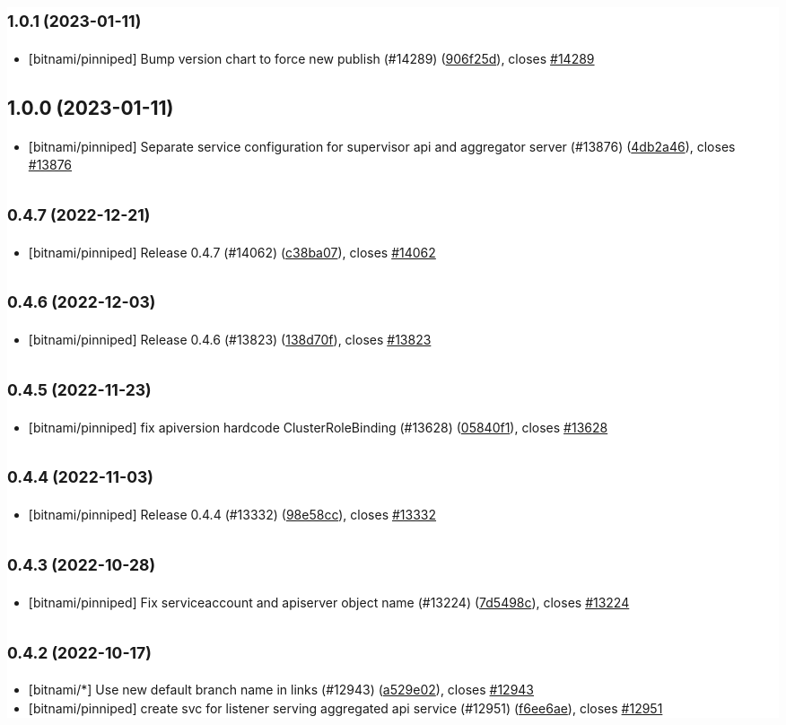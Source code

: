 ## <small>1.0.1 (2023-01-11)</small>

* [bitnami/pinniped] Bump version chart to force new publish (#14289) ([906f25d](https://github.com/bitnami/charts/commit/906f25dbeb058b76e225f82ec23c64575dea57a5)), closes [#14289](https://github.com/bitnami/charts/issues/14289)

## 1.0.0 (2023-01-11)

* [bitnami/pinniped] Separate service configuration for supervisor api and aggregator server (#13876) ([4db2a46](https://github.com/bitnami/charts/commit/4db2a46e74ae32edaaf5cc3567455001ea0151ab)), closes [#13876](https://github.com/bitnami/charts/issues/13876)

## <small>0.4.7 (2022-12-21)</small>

* [bitnami/pinniped] Release 0.4.7 (#14062) ([c38ba07](https://github.com/bitnami/charts/commit/c38ba0709f59cfaec6a09e7283abd8865aab8783)), closes [#14062](https://github.com/bitnami/charts/issues/14062)

## <small>0.4.6 (2022-12-03)</small>

* [bitnami/pinniped] Release 0.4.6 (#13823) ([138d70f](https://github.com/bitnami/charts/commit/138d70f5668a1377cc02704282055f59490735ed)), closes [#13823](https://github.com/bitnami/charts/issues/13823)

## <small>0.4.5 (2022-11-23)</small>

* [bitnami/pinniped] fix apiversion hardcode ClusterRoleBinding (#13628) ([05840f1](https://github.com/bitnami/charts/commit/05840f12d07eb8edbd50ed708f600599aa905f61)), closes [#13628](https://github.com/bitnami/charts/issues/13628)

## <small>0.4.4 (2022-11-03)</small>

* [bitnami/pinniped] Release 0.4.4 (#13332) ([98e58cc](https://github.com/bitnami/charts/commit/98e58ccab59867d1746687553d79e68a9a670b94)), closes [#13332](https://github.com/bitnami/charts/issues/13332)

## <small>0.4.3 (2022-10-28)</small>

* [bitnami/pinniped] Fix serviceaccount and apiserver object name (#13224) ([7d5498c](https://github.com/bitnami/charts/commit/7d5498c14b3ac2e3b12e88fd062f26c74d88062a)), closes [#13224](https://github.com/bitnami/charts/issues/13224)

## <small>0.4.2 (2022-10-17)</small>

* [bitnami/*] Use new default branch name in links (#12943) ([a529e02](https://github.com/bitnami/charts/commit/a529e02597d49d944eba1eb0f190713293247176)), closes [#12943](https://github.com/bitnami/charts/issues/12943)
* [bitnami/pinniped] create svc for listener serving aggregated api service (#12951) ([f6ee6ae](https://github.com/bitnami/charts/commit/f6ee6aea326d4869ec5f6e8f240f6c0f4578d872)), closes [#12951](https://github.com/bitnami/charts/issues/12951)
